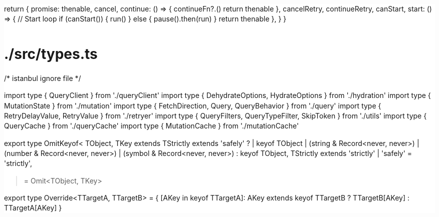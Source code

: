   return {
    promise: thenable,
    cancel,
    continue: () => {
      continueFn?.()
      return thenable
    },
    cancelRetry,
    continueRetry,
    canStart,
    start: () => {
      // Start loop
      if (canStart()) {
        run()
      } else {
        pause().then(run)
      }
      return thenable
    },
  }
}



# ./src/types.ts

/* istanbul ignore file */

import type { QueryClient } from './queryClient'
import type { DehydrateOptions, HydrateOptions } from './hydration'
import type { MutationState } from './mutation'
import type { FetchDirection, Query, QueryBehavior } from './query'
import type { RetryDelayValue, RetryValue } from './retryer'
import type { QueryFilters, QueryTypeFilter, SkipToken } from './utils'
import type { QueryCache } from './queryCache'
import type { MutationCache } from './mutationCache'

export type OmitKeyof<
  TObject,
  TKey extends TStrictly extends 'safely'
    ?
        | keyof TObject
        | (string & Record<never, never>)
        | (number & Record<never, never>)
        | (symbol & Record<never, never>)
    : keyof TObject,
  TStrictly extends 'strictly' | 'safely' = 'strictly',
> = Omit<TObject, TKey>

export type Override<TTargetA, TTargetB> = {
  [AKey in keyof TTargetA]: AKey extends keyof TTargetB
    ? TTargetB[AKey]
    : TTargetA[AKey]
}


  [dataTagSymbol]: any
  [dataTagErrorSymbol]: any
  [_ in TKey]: {}